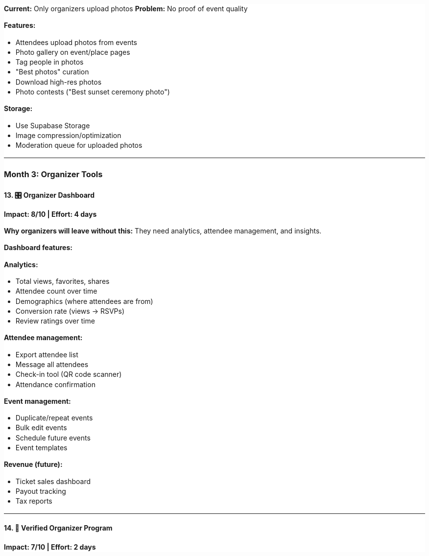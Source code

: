 **Current:** Only organizers upload photos
**Problem:** No proof of event quality

**Features:**
- Attendees upload photos from events
- Photo gallery on event/place pages
- Tag people in photos
- "Best photos" curation
- Download high-res photos
- Photo contests ("Best sunset ceremony photo")

**Storage:**
- Use Supabase Storage
- Image compression/optimization
- Moderation queue for uploaded photos

---

### **Month 3: Organizer Tools**

#### 13. 🎛️ Organizer Dashboard
**Impact: 8/10 | Effort: 4 days**

**Why organizers will leave without this:**
They need analytics, attendee management, and insights.

**Dashboard features:**

**Analytics:**
- Total views, favorites, shares
- Attendee count over time
- Demographics (where attendees are from)
- Conversion rate (views → RSVPs)
- Review ratings over time

**Attendee management:**
- Export attendee list
- Message all attendees
- Check-in tool (QR code scanner)
- Attendance confirmation

**Event management:**
- Duplicate/repeat events
- Bulk edit events
- Schedule future events
- Event templates

**Revenue (future):**
- Ticket sales dashboard
- Payout tracking
- Tax reports

---

#### 14. 💼 Verified Organizer Program
**Impact: 7/10 | Effort: 2 days**
